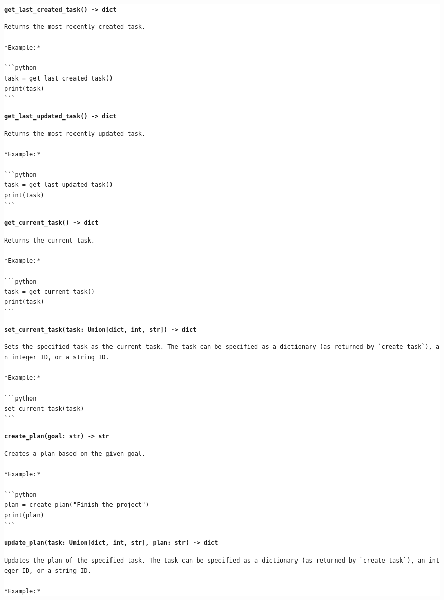 **`get_last_created_task() -> dict`**

    Returns the most recently created task.

    *Example:*

    ```python
    task = get_last_created_task()
    print(task)
    ```

**`get_last_updated_task() -> dict`**

    Returns the most recently updated task.

    *Example:*

    ```python
    task = get_last_updated_task()
    print(task)
    ```

**`get_current_task() -> dict`**

    Returns the current task.

    *Example:*

    ```python
    task = get_current_task()
    print(task)
    ```

**`set_current_task(task: Union[dict, int, str]) -> dict`**

    Sets the specified task as the current task. The task can be specified as a dictionary (as returned by `create_task`), an integer ID, or a string ID.

    *Example:*

    ```python
    set_current_task(task)
    ```

**`create_plan(goal: str) -> str`**

    Creates a plan based on the given goal.

    *Example:*

    ```python
    plan = create_plan("Finish the project")
    print(plan)
    ```

**`update_plan(task: Union[dict, int, str], plan: str) -> dict`**

    Updates the plan of the specified task. The task can be specified as a dictionary (as returned by `create_task`), an integer ID, or a string ID.

    *Example:*
